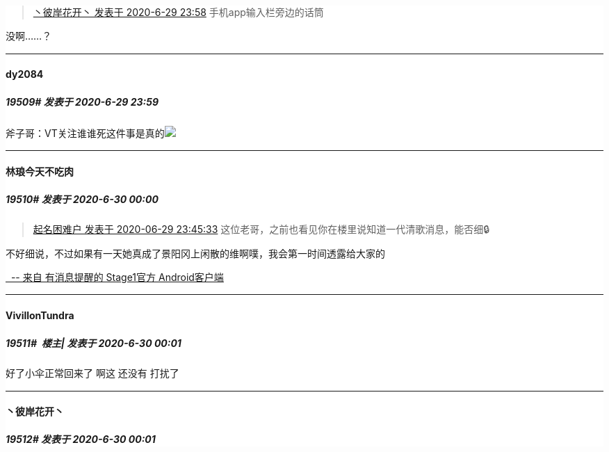 

<blockquote><a href="httphttps://bbs.saraba1st.com/2b/forum.php?mod=redirect&amp;goto=findpost&amp;pid=48004246&amp;ptid=1942338" target="_blank">丶彼岸花开丶 发表于 2020-6-29 23:58</a>
手机app输入栏旁边的话筒</blockquote>
没啊……？







-----

####  dy2084  
##### 19509#       发表于 2020-6-29 23:59




斧子哥：VT关注谁谁死这件事是真的<img src="https://static.saraba1st.com/image/smiley/face2017/009.gif" referrerpolicy="no-referrer">







-----

####  林琅今天不吃肉  
##### 19510#       发表于 2020-6-30 00:00



<blockquote><a href="httphttps://bbs.saraba1st.com/2b/forum.php?mod=redirect&amp;goto=findpost&amp;pid=48004103&amp;ptid=1942338" target="_blank">起名困难户 发表于 2020-06-29 23:45:33</a>
这位老哥，之前也看见你在楼里说知道一代清歌消息，能否细🔒</blockquote>不好细说，不过如果有一天她真成了景阳冈上闲散的维啊噗，我会第一时间透露给大家的

[  -- 来自 有消息提醒的 Stage1官方 Android客户端](https://www.coolapk.com/apk/140634)







-----

####  VivillonTundra  
##### 19511#         楼主| 发表于 2020-6-30 00:01




好了小伞正常回来了
啊这 还没有 打扰了







-----

####  丶彼岸花开丶  
##### 19512#       发表于 2020-6-30 00:01
